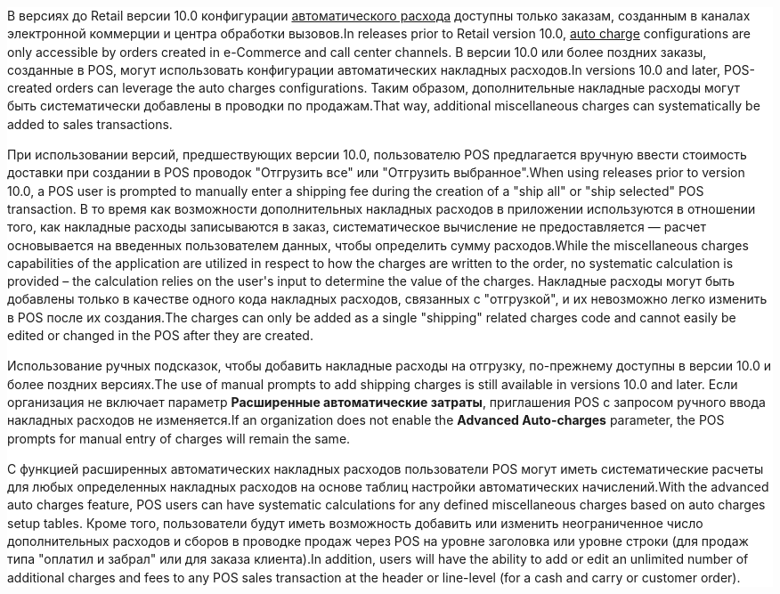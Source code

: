 <span data-ttu-id="5d5bb-106">В версиях до Retail версии 10.0 конфигурации [автоматического расхода](https://docs.microsoft.com/dynamics365/unified-operations/retail/configure-call-center-delivery#define-charges-for-delivery-services) доступны только заказам, созданным в каналах электронной коммерции и центра обработки вызовов.</span><span class="sxs-lookup"><span data-stu-id="5d5bb-106">In releases prior to Retail version 10.0, [auto charge](https://docs.microsoft.com/dynamics365/unified-operations/retail/configure-call-center-delivery#define-charges-for-delivery-services) configurations are only accessible by orders created in e-Commerce and call center channels.</span></span> <span data-ttu-id="5d5bb-107">В версии 10.0 или более поздних заказы, созданные в POS, могут использовать конфигурации автоматических накладных расходов.</span><span class="sxs-lookup"><span data-stu-id="5d5bb-107">In versions 10.0 and later, POS-created orders can leverage the auto charges configurations.</span></span> <span data-ttu-id="5d5bb-108">Таким образом, дополнительные накладные расходы могут быть систематически добавлены в проводки по продажам.</span><span class="sxs-lookup"><span data-stu-id="5d5bb-108">That way, additional miscellaneous charges can systematically be added to sales transactions.</span></span>

<span data-ttu-id="5d5bb-109">При использовании версий, предшествующих версии 10.0, пользователю POS предлагается вручную ввести стоимость доставки при создании в POS проводок "Отгрузить все" или "Отгрузить выбранное".</span><span class="sxs-lookup"><span data-stu-id="5d5bb-109">When using releases prior to version 10.0, a POS user is prompted to manually enter a shipping fee during the creation of a "ship all" or "ship selected" POS transaction.</span></span> <span data-ttu-id="5d5bb-110">В то время как возможности дополнительных накладных расходов в приложении используются в отношении того, как накладные расходы записываются в заказ, систематическое вычисление не предоставляется — расчет основывается на введенных пользователем данных, чтобы определить сумму расходов.</span><span class="sxs-lookup"><span data-stu-id="5d5bb-110">While the miscellaneous charges capabilities of the application are utilized in respect to how the charges are written to the order, no systematic calculation is provided – the calculation relies on the user's input to determine the value of the charges.</span></span> <span data-ttu-id="5d5bb-111">Накладные расходы могут быть добавлены только в качестве одного кода накладных расходов, связанных с "отгрузкой", и их невозможно легко изменить в POS после их создания.</span><span class="sxs-lookup"><span data-stu-id="5d5bb-111">The charges can only be added as a single "shipping" related charges code and cannot easily be edited or changed in the POS after they are created.</span></span>

<span data-ttu-id="5d5bb-112">Использование ручных подсказок, чтобы добавить накладные расходы на отгрузку, по-прежнему доступны в версии 10.0 и более поздних версиях.</span><span class="sxs-lookup"><span data-stu-id="5d5bb-112">The use of manual prompts to add shipping charges is still available in versions 10.0 and later.</span></span> <span data-ttu-id="5d5bb-113">Если организация не включает параметр **Расширенные автоматические затраты**, приглашения POS с запросом ручного ввода накладных расходов не изменяется.</span><span class="sxs-lookup"><span data-stu-id="5d5bb-113">If an organization does not enable the **Advanced Auto-charges** parameter, the POS prompts for manual entry of charges will remain the same.</span></span>

<span data-ttu-id="5d5bb-114">С функцией расширенных автоматических накладных расходов пользователи POS могут иметь систематические расчеты для любых определенных накладных расходов на основе таблиц настройки автоматических начислений.</span><span class="sxs-lookup"><span data-stu-id="5d5bb-114">With the advanced auto charges feature, POS users can have systematic calculations for any defined miscellaneous charges based on auto charges setup tables.</span></span> <span data-ttu-id="5d5bb-115">Кроме того, пользователи будут иметь возможность добавить или изменить неограниченное число дополнительных расходов и сборов в проводке продаж через POS на уровне заголовка или уровне строки (для продаж типа "оплатил и забрал" или для заказа клиента).</span><span class="sxs-lookup"><span data-stu-id="5d5bb-115">In addition, users will have the ability to add or edit an unlimited number of additional charges and fees to any POS sales transaction at the header or line-level (for a cash and carry or customer order).</span></span>

